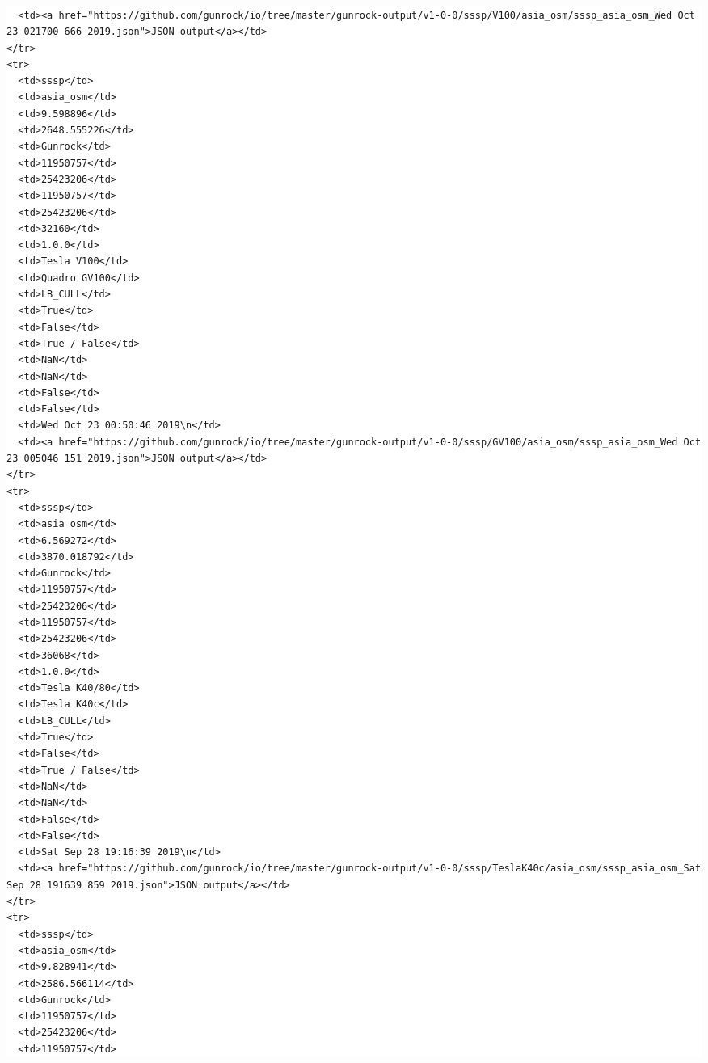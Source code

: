       <td><a href="https://github.com/gunrock/io/tree/master/gunrock-output/v1-0-0/sssp/V100/asia_osm/sssp_asia_osm_Wed Oct 23 021700 666 2019.json">JSON output</a></td>
    </tr>
    <tr>
      <td>sssp</td>
      <td>asia_osm</td>
      <td>9.598896</td>
      <td>2648.555226</td>
      <td>Gunrock</td>
      <td>11950757</td>
      <td>25423206</td>
      <td>11950757</td>
      <td>25423206</td>
      <td>32160</td>
      <td>1.0.0</td>
      <td>Tesla V100</td>
      <td>Quadro GV100</td>
      <td>LB_CULL</td>
      <td>True</td>
      <td>False</td>
      <td>True / False</td>
      <td>NaN</td>
      <td>NaN</td>
      <td>False</td>
      <td>False</td>
      <td>Wed Oct 23 00:50:46 2019\n</td>
      <td><a href="https://github.com/gunrock/io/tree/master/gunrock-output/v1-0-0/sssp/GV100/asia_osm/sssp_asia_osm_Wed Oct 23 005046 151 2019.json">JSON output</a></td>
    </tr>
    <tr>
      <td>sssp</td>
      <td>asia_osm</td>
      <td>6.569272</td>
      <td>3870.018792</td>
      <td>Gunrock</td>
      <td>11950757</td>
      <td>25423206</td>
      <td>11950757</td>
      <td>25423206</td>
      <td>36068</td>
      <td>1.0.0</td>
      <td>Tesla K40/80</td>
      <td>Tesla K40c</td>
      <td>LB_CULL</td>
      <td>True</td>
      <td>False</td>
      <td>True / False</td>
      <td>NaN</td>
      <td>NaN</td>
      <td>False</td>
      <td>False</td>
      <td>Sat Sep 28 19:16:39 2019\n</td>
      <td><a href="https://github.com/gunrock/io/tree/master/gunrock-output/v1-0-0/sssp/TeslaK40c/asia_osm/sssp_asia_osm_Sat Sep 28 191639 859 2019.json">JSON output</a></td>
    </tr>
    <tr>
      <td>sssp</td>
      <td>asia_osm</td>
      <td>9.828941</td>
      <td>2586.566114</td>
      <td>Gunrock</td>
      <td>11950757</td>
      <td>25423206</td>
      <td>11950757</td>